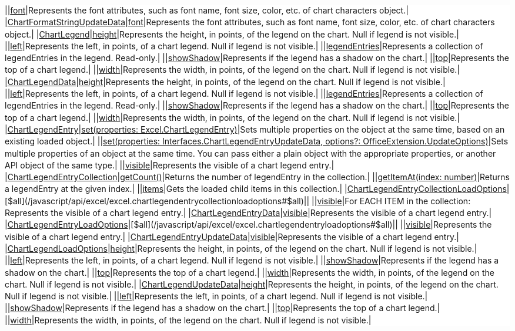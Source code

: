 ||[font](/javascript/api/excel/excel.chartformatstringloadoptions#font)|Represents the font attributes, such as font name, font size, color, etc. of chart characters object.|
|[ChartFormatStringUpdateData](/javascript/api/excel/excel.chartformatstringupdatedata)|[font](/javascript/api/excel/excel.chartformatstringupdatedata#font)|Represents the font attributes, such as font name, font size, color, etc. of chart characters object.|
|[ChartLegend](/javascript/api/excel/excel.chartlegend)|[height](/javascript/api/excel/excel.chartlegend#height)|Represents the height, in points, of the legend on the chart. Null if legend is not visible.|
||[left](/javascript/api/excel/excel.chartlegend#left)|Represents the left, in points, of a chart legend. Null if legend is not visible.|
||[legendEntries](/javascript/api/excel/excel.chartlegend#legendentries)|Represents a collection of legendEntries in the legend. Read-only.|
||[showShadow](/javascript/api/excel/excel.chartlegend#showshadow)|Represents if the legend has a shadow on the chart.|
||[top](/javascript/api/excel/excel.chartlegend#top)|Represents the top of a chart legend.|
||[width](/javascript/api/excel/excel.chartlegend#width)|Represents the width, in points, of the legend on the chart. Null if legend is not visible.|
|[ChartLegendData](/javascript/api/excel/excel.chartlegenddata)|[height](/javascript/api/excel/excel.chartlegenddata#height)|Represents the height, in points, of the legend on the chart. Null if legend is not visible.|
||[left](/javascript/api/excel/excel.chartlegenddata#left)|Represents the left, in points, of a chart legend. Null if legend is not visible.|
||[legendEntries](/javascript/api/excel/excel.chartlegenddata#legendentries)|Represents a collection of legendEntries in the legend. Read-only.|
||[showShadow](/javascript/api/excel/excel.chartlegenddata#showshadow)|Represents if the legend has a shadow on the chart.|
||[top](/javascript/api/excel/excel.chartlegenddata#top)|Represents the top of a chart legend.|
||[width](/javascript/api/excel/excel.chartlegenddata#width)|Represents the width, in points, of the legend on the chart. Null if legend is not visible.|
|[ChartLegendEntry](/javascript/api/excel/excel.chartlegendentry)|[set(properties: Excel.ChartLegendEntry)](/javascript/api/excel/excel.chartlegendentry#set-properties-)|Sets multiple properties on the object at the same time, based on an existing loaded object.|
||[set(properties: Interfaces.ChartLegendEntryUpdateData, options?: OfficeExtension.UpdateOptions)](/javascript/api/excel/excel.chartlegendentry#set-properties--options-)|Sets multiple properties of an object at the same time. You can pass either a plain object with the appropriate properties, or another API object of the same type.|
||[visible](/javascript/api/excel/excel.chartlegendentry#visible)|Represents the visible of a chart legend entry.|
|[ChartLegendEntryCollection](/javascript/api/excel/excel.chartlegendentrycollection)|[getCount()](/javascript/api/excel/excel.chartlegendentrycollection#getcount--)|Returns the number of legendEntry in the collection.|
||[getItemAt(index: number)](/javascript/api/excel/excel.chartlegendentrycollection#getitemat-index-)|Returns a legendEntry at the given index.|
||[items](/javascript/api/excel/excel.chartlegendentrycollection#items)|Gets the loaded child items in this collection.|
|[ChartLegendEntryCollectionLoadOptions](/javascript/api/excel/excel.chartlegendentrycollectionloadoptions)|[$all](/javascript/api/excel/excel.chartlegendentrycollectionloadoptions#$all)||
||[visible](/javascript/api/excel/excel.chartlegendentrycollectionloadoptions#visible)|For EACH ITEM in the collection: Represents the visible of a chart legend entry.|
|[ChartLegendEntryData](/javascript/api/excel/excel.chartlegendentrydata)|[visible](/javascript/api/excel/excel.chartlegendentrydata#visible)|Represents the visible of a chart legend entry.|
|[ChartLegendEntryLoadOptions](/javascript/api/excel/excel.chartlegendentryloadoptions)|[$all](/javascript/api/excel/excel.chartlegendentryloadoptions#$all)||
||[visible](/javascript/api/excel/excel.chartlegendentryloadoptions#visible)|Represents the visible of a chart legend entry.|
|[ChartLegendEntryUpdateData](/javascript/api/excel/excel.chartlegendentryupdatedata)|[visible](/javascript/api/excel/excel.chartlegendentryupdatedata#visible)|Represents the visible of a chart legend entry.|
|[ChartLegendLoadOptions](/javascript/api/excel/excel.chartlegendloadoptions)|[height](/javascript/api/excel/excel.chartlegendloadoptions#height)|Represents the height, in points, of the legend on the chart. Null if legend is not visible.|
||[left](/javascript/api/excel/excel.chartlegendloadoptions#left)|Represents the left, in points, of a chart legend. Null if legend is not visible.|
||[showShadow](/javascript/api/excel/excel.chartlegendloadoptions#showshadow)|Represents if the legend has a shadow on the chart.|
||[top](/javascript/api/excel/excel.chartlegendloadoptions#top)|Represents the top of a chart legend.|
||[width](/javascript/api/excel/excel.chartlegendloadoptions#width)|Represents the width, in points, of the legend on the chart. Null if legend is not visible.|
|[ChartLegendUpdateData](/javascript/api/excel/excel.chartlegendupdatedata)|[height](/javascript/api/excel/excel.chartlegendupdatedata#height)|Represents the height, in points, of the legend on the chart. Null if legend is not visible.|
||[left](/javascript/api/excel/excel.chartlegendupdatedata#left)|Represents the left, in points, of a chart legend. Null if legend is not visible.|
||[showShadow](/javascript/api/excel/excel.chartlegendupdatedata#showshadow)|Represents if the legend has a shadow on the chart.|
||[top](/javascript/api/excel/excel.chartlegendupdatedata#top)|Represents the top of a chart legend.|
||[width](/javascript/api/excel/excel.chartlegendupdatedata#width)|Represents the width, in points, of the legend on the chart. Null if legend is not visible.|